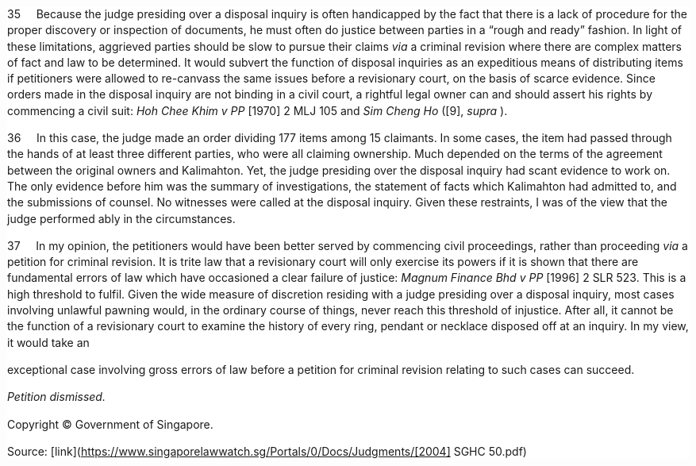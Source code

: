 35     Because the judge presiding over a disposal inquiry is often handicapped by the fact that there is a lack of procedure for the proper discovery or inspection of documents, he must often do justice between parties in a “rough and ready” fashion. In light of these limitations, aggrieved parties should be slow to pursue their claims _via_ a criminal revision where there are complex matters of fact and law to be determined. It would subvert the function of disposal inquiries as an expeditious means of distributing items if petitioners were allowed to re-canvass the same issues before a revisionary court, on the basis of scarce evidence. Since orders made in the disposal inquiry are not binding in a civil court, a rightful legal owner can and should assert his rights by commencing a civil suit: _Hoh Chee Khim v PP_ [1970] 2 MLJ 105 and _Sim Cheng Ho_ ([9], _supra_ ). 

36     In this case, the judge made an order dividing 177 items among 15 claimants. In some cases, the item had passed through the hands of at least three different parties, who were all claiming ownership. Much depended on the terms of the agreement between the original owners and Kalimahton. Yet, the judge presiding over the disposal inquiry had scant evidence to work on. The only evidence before him was the summary of investigations, the statement of facts which Kalimahton had admitted to, and the submissions of counsel. No witnesses were called at the disposal inquiry. Given these restraints, I was of the view that the judge performed ably in the circumstances. 

37     In my opinion, the petitioners would have been better served by commencing civil proceedings, rather than proceeding _via_ a petition for criminal revision. It is trite law that a revisionary court will only exercise its powers if it is shown that there are fundamental errors of law which have occasioned a clear failure of justice: _Magnum Finance Bhd v PP_ <span class="citation">[1996] 2 SLR 523</span>. This is a high threshold to fulfil. Given the wide measure of discretion residing with a judge presiding over a disposal inquiry, most cases involving unlawful pawning would, in the ordinary course of things, never reach this threshold of injustice. After all, it cannot be the function of a revisionary court to examine the history of every ring, pendant or necklace disposed off at an inquiry. In my view, it would take an 


exceptional case involving gross errors of law before a petition for criminal revision relating to such cases can succeed. 

_Petition dismissed._ 

 Copyright © Government of Singapore. 


Source: [link](https://www.singaporelawwatch.sg/Portals/0/Docs/Judgments/[2004] SGHC 50.pdf)

